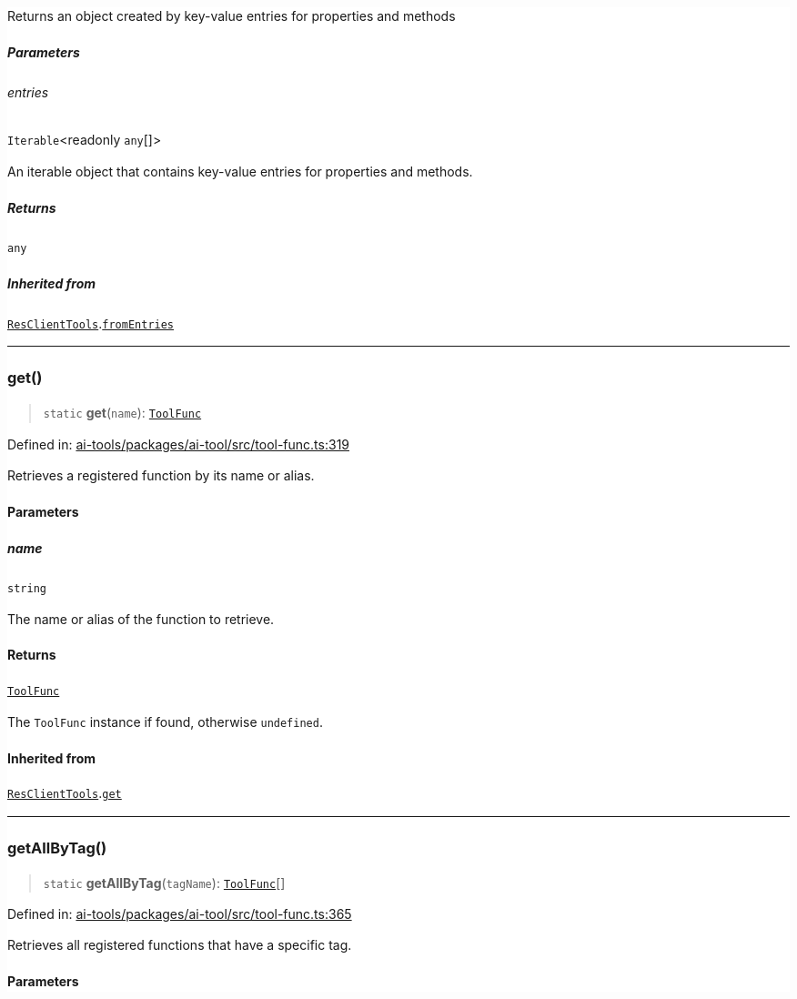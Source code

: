 Returns an object created by key-value entries for properties and methods

##### Parameters

###### entries

`Iterable`\<readonly `any`[]\>

An iterable object that contains key-value entries for properties and methods.

##### Returns

`any`

##### Inherited from

[`ResClientTools`](ResClientTools.md).[`fromEntries`](ResClientTools.md#fromentries)

***

### get()

> `static` **get**(`name`): [`ToolFunc`](ToolFunc.md)

Defined in: [ai-tools/packages/ai-tool/src/tool-func.ts:319](https://github.com/isdk/ai-tool.js/blob/a24331161aecd2d7bbd8dc9f9cd3d984871261cb/src/tool-func.ts#L319)

Retrieves a registered function by its name or alias.

#### Parameters

##### name

`string`

The name or alias of the function to retrieve.

#### Returns

[`ToolFunc`](ToolFunc.md)

The `ToolFunc` instance if found, otherwise `undefined`.

#### Inherited from

[`ResClientTools`](ResClientTools.md).[`get`](ResClientTools.md#get-2)

***

### getAllByTag()

> `static` **getAllByTag**(`tagName`): [`ToolFunc`](ToolFunc.md)[]

Defined in: [ai-tools/packages/ai-tool/src/tool-func.ts:365](https://github.com/isdk/ai-tool.js/blob/a24331161aecd2d7bbd8dc9f9cd3d984871261cb/src/tool-func.ts#L365)

Retrieves all registered functions that have a specific tag.

#### Parameters
